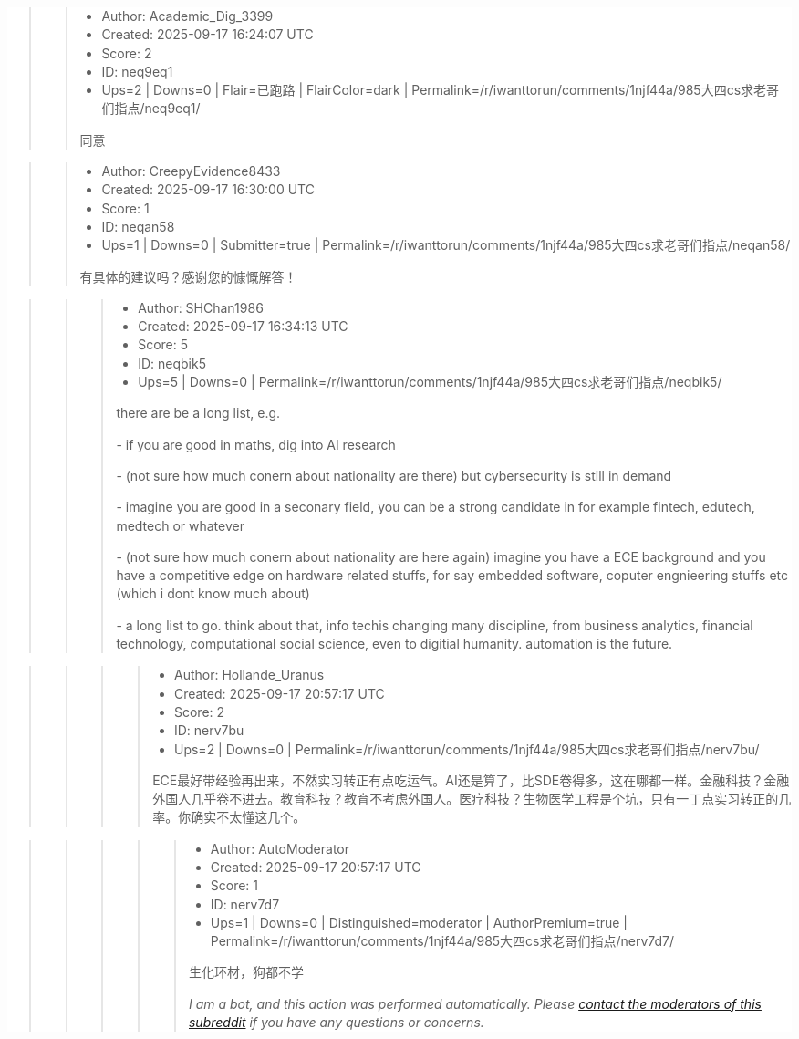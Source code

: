 >> - Author: Academic_Dig_3399
>> - Created: 2025-09-17 16:24:07 UTC
>> - Score: 2
>> - ID: neq9eq1
>> - Ups=2 | Downs=0 | Flair=已跑路 | FlairColor=dark | Permalink=/r/iwanttorun/comments/1njf44a/985大四cs求老哥们指点/neq9eq1/
>>
>> 同意

>> - Author: CreepyEvidence8433
>> - Created: 2025-09-17 16:30:00 UTC
>> - Score: 1
>> - ID: neqan58
>> - Ups=1 | Downs=0 | Submitter=true | Permalink=/r/iwanttorun/comments/1njf44a/985大四cs求老哥们指点/neqan58/
>>
>> 有具体的建议吗？感谢您的慷慨解答！

>>> - Author: SHChan1986
>>> - Created: 2025-09-17 16:34:13 UTC
>>> - Score: 5
>>> - ID: neqbik5
>>> - Ups=5 | Downs=0 | Permalink=/r/iwanttorun/comments/1njf44a/985大四cs求老哥们指点/neqbik5/
>>>
>>> there are be a long list, e.g.
>>> 
>>> \- if you are good in maths, dig into AI research
>>> 
>>> \- (not sure how much conern about nationality are there) but cybersecurity is still in demand
>>> 
>>> \- imagine you are good in a seconary field, you can be a strong candidate in for example fintech, edutech, medtech or whatever
>>> 
>>> \- (not sure how much conern about nationality are here again) imagine you have a ECE background and you have a competitive edge on hardware related stuffs, for say embedded software, coputer engnieering stuffs etc (which i dont know much about)
>>> 
>>> \- a long list to go. think about that, info techis changing many discipline, from business analytics, financial technology, computational social science, even to digitial humanity. automation is the future.

>>>> - Author: Hollande_Uranus
>>>> - Created: 2025-09-17 20:57:17 UTC
>>>> - Score: 2
>>>> - ID: nerv7bu
>>>> - Ups=2 | Downs=0 | Permalink=/r/iwanttorun/comments/1njf44a/985大四cs求老哥们指点/nerv7bu/
>>>>
>>>> ECE最好带经验再出来，不然实习转正有点吃运气。AI还是算了，比SDE卷得多，这在哪都一样。金融科技？金融外国人几乎卷不进去。教育科技？教育不考虑外国人。医疗科技？生物医学工程是个坑，只有一丁点实习转正的几率。你确实不太懂这几个。

>>>>> - Author: AutoModerator
>>>>> - Created: 2025-09-17 20:57:17 UTC
>>>>> - Score: 1
>>>>> - ID: nerv7d7
>>>>> - Ups=1 | Downs=0 | Distinguished=moderator | AuthorPremium=true | Permalink=/r/iwanttorun/comments/1njf44a/985大四cs求老哥们指点/nerv7d7/
>>>>>
>>>>> 生化环材，狗都不学
>>>>> 
>>>>> *I am a bot, and this action was performed automatically. Please [contact the moderators of this subreddit](/message/compose/?to=/r/iwanttorun) if you have any questions or concerns.*
